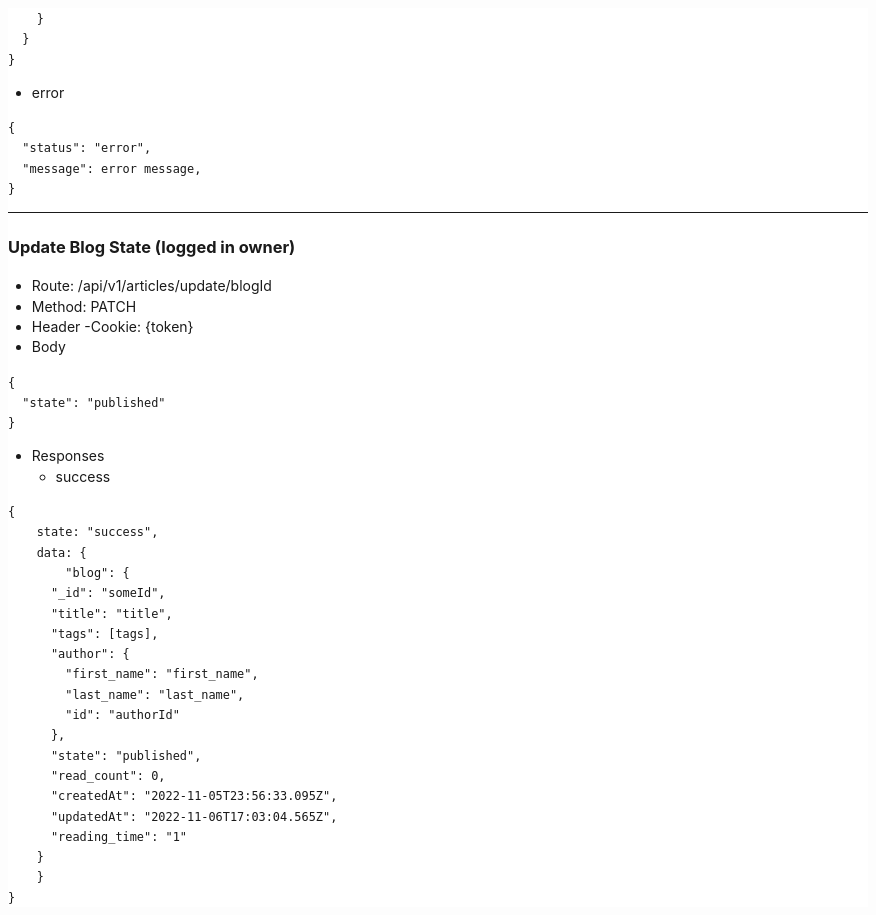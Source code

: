 ```
    }
  }
}
```

- error

```
{
  "status": "error",
  "message": error message,
}

```

---

### Update Blog State (logged in owner)

- Route: /api/v1/articles/update/blogId
- Method: PATCH
- Header
  -Cookie: {token}
- Body

```
{
  "state": "published"
}

```

- Responses
  - success

```
{
    state: "success",
    data: {
        "blog": {
      "_id": "someId",
      "title": "title",
      "tags": [tags],
      "author": {
        "first_name": "first_name",
        "last_name": "last_name",
        "id": "authorId"
      },
      "state": "published",
      "read_count": 0,
      "createdAt": "2022-11-05T23:56:33.095Z",
      "updatedAt": "2022-11-06T17:03:04.565Z",
      "reading_time": "1"
    }
    }
}
```
